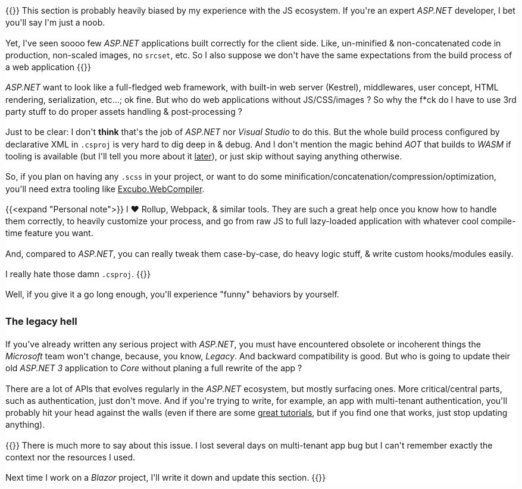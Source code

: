 {{<alert theme="warning">}}
This section is probably heavily biased by my experience with the JS ecosystem. If you're an expert *ASP.NET* developer, I bet you'll say I'm just a noob.

Yet, I've seen soooo few *ASP.NET* applications built correctly for the client side. Like, un-minified & non-concatenated code in production, non-scaled images, no `srcset`, etc. So I also suppose we don't have the same expectations from the build process of a web application
{{</alert>}}

*ASP.NET* want to look like a full-fledged web framework, with built-in web server (Kestrel), middlewares, user concept, HTML rendering, serialization, etc...; ok fine. But who do web applications without JS/CSS/images ? So why the f\*ck do I have to use 3rd party stuff to do proper assets handling & post-processing ?

Just to be clear: I don't **think** that's the job of *ASP.NET* nor *Visual Studio* to do this. But the whole build process configured by declarative XML in `.csproj` is very hard to dig deep in & debug. And I don't mention the magic behind *AOT* that builds to *WASM* if tooling is available (but I'll tell you more about it [later](#webassembly-is-just-a-name-not-a-performance-guarantee-)), or just skip without saying anything otherwise.

So, if you plan on having any `.scss` in your project, or want to do some minification/concatenation/compression/optimization, you'll need extra tooling like [Excubo.WebCompiler](https://github.com/excubo-ag/WebCompiler).

{{<expand "Personal note">}}
I :heart: Rollup, Webpack, & similar tools. They are such a great help once you know how to handle them correctly, to heavily customize your process, and go from raw JS to full lazy-loaded application with whatever cool compile-time feature you want.

And, compared to *ASP.NET*, you can really tweak them case-by-case, do heavy logic stuff, & write custom hooks/modules easily.

I really hate those damn `.csproj`.
{{</expand>}}

Well, if you give it a go long enough, you'll experience "funny" behaviors by yourself.

### The legacy hell

If you've already written any serious project with *ASP.NET*, you must have encountered obsolete or incoherent things the *Microsoft* team won't change, because, you know, *Legacy*. And backward compatibility is good. But who is going to update their old *ASP.NET 3* application to *Core* without planing a full rewrite of the app ?

There are a lot of APIs that evolves regularly in the *ASP.NET* ecosystem, but mostly surfacing ones. More critical/central parts, such as authentication, just don't move. And if you're trying to write, for example, an app with multi-tenant authentication, you'll probably hit your head against the walls (even if there are some [great tutorials](https://codewithmukesh.com/blog/multitenancy-in-aspnet-core/), but if you find one that works, just stop updating anything).

{{<alert theme="info">}}
There is much more to say about this issue. I lost several days on multi-tenant app bug but I can't remember exactly the context nor the resources I used.

Next time I work on a *Blazor* project, I'll write it down and update this section.
{{</alert>}}
